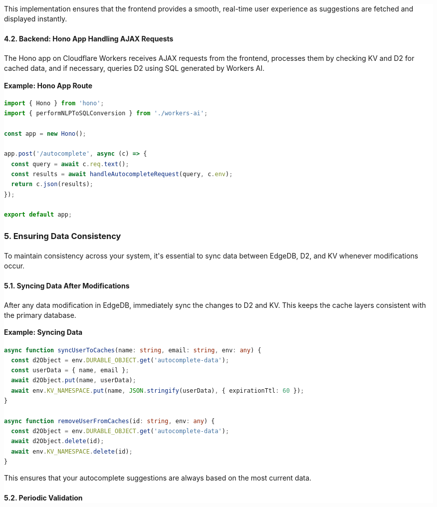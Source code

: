 This implementation ensures that the frontend provides a smooth, real-time user experience as suggestions are fetched and displayed instantly.

#### **4.2. Backend: Hono App Handling AJAX Requests**

The Hono app on Cloudflare Workers receives AJAX requests from the frontend, processes them by checking KV and D2 for cached data, and if necessary, queries D2 using SQL generated by Workers AI.

**Example: Hono App Route**

```typescript
import { Hono } from 'hono';
import { performNLPToSQLConversion } from './workers-ai';

const app = new Hono();

app.post('/autocomplete', async (c) => {
  const query = await c.req.text();
  const results = await handleAutocompleteRequest(query, c.env);
  return c.json(results);
});

export default app;
```

### **5. Ensuring Data Consistency**

To maintain consistency across your system, it's essential to sync data between EdgeDB, D2, and KV whenever modifications occur.

#### **5.1. Syncing Data After Modifications**

After any data modification in EdgeDB, immediately sync the changes to D2 and KV. This keeps the cache layers consistent with the primary database.

**Example: Syncing Data**

```typescript
async function syncUserToCaches(name: string, email: string, env: any) {
  const d2Object = env.DURABLE_OBJECT.get('autocomplete-data');
  const userData = { name, email };
  await d2Object.put(name, userData);
  await env.KV_NAMESPACE.put(name, JSON.stringify(userData), { expirationTtl: 60 });
}

async function removeUserFromCaches(id: string, env: any) {
  const d2Object = env.DURABLE_OBJECT.get('autocomplete-data');
  await d2Object.delete(id);
  await env.KV_NAMESPACE.delete(id);
}
```

This ensures that your autocomplete suggestions are always based on the most current data.

#### **5.2. Periodic Validation**
